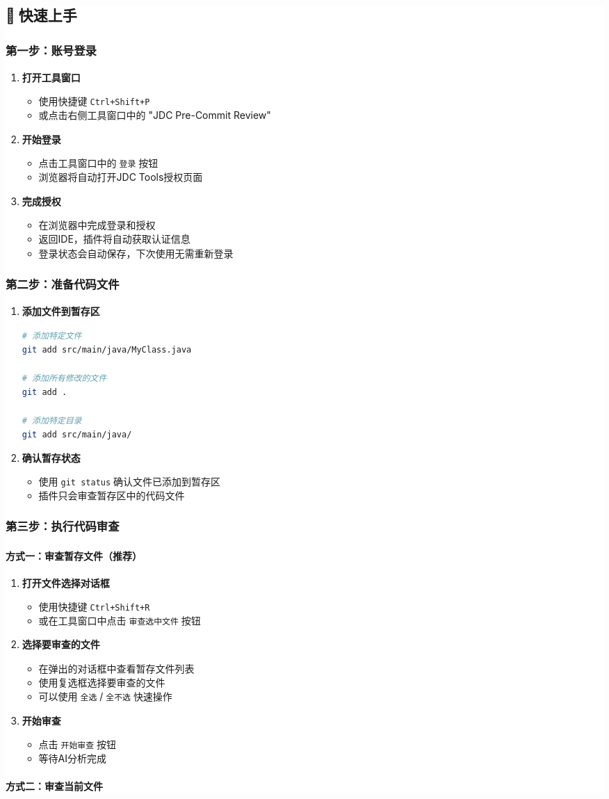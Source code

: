 ## 🚀 快速上手

### 第一步：账号登录

1. **打开工具窗口**
   - 使用快捷键 `Ctrl+Shift+P`
   - 或点击右侧工具窗口中的 "JDC Pre-Commit Review"

2. **开始登录**
   - 点击工具窗口中的 `登录` 按钮
   - 浏览器将自动打开JDC Tools授权页面

3. **完成授权**
   - 在浏览器中完成登录和授权
   - 返回IDE，插件将自动获取认证信息
   - 登录状态会自动保存，下次使用无需重新登录

### 第二步：准备代码文件

1. **添加文件到暂存区**
   ```bash
   # 添加特定文件
   git add src/main/java/MyClass.java
   
   # 添加所有修改的文件
   git add .
   
   # 添加特定目录
   git add src/main/java/
   ```

2. **确认暂存状态**
   - 使用 `git status` 确认文件已添加到暂存区
   - 插件只会审查暂存区中的代码文件

### 第三步：执行代码审查

#### 方式一：审查暂存文件（推荐）

1. **打开文件选择对话框**
   - 使用快捷键 `Ctrl+Shift+R`
   - 或在工具窗口中点击 `审查选中文件` 按钮

2. **选择要审查的文件**
   - 在弹出的对话框中查看暂存文件列表
   - 使用复选框选择要审查的文件
   - 可以使用 `全选` / `全不选` 快速操作

3. **开始审查**
   - 点击 `开始审查` 按钮
   - 等待AI分析完成

#### 方式二：审查当前文件

